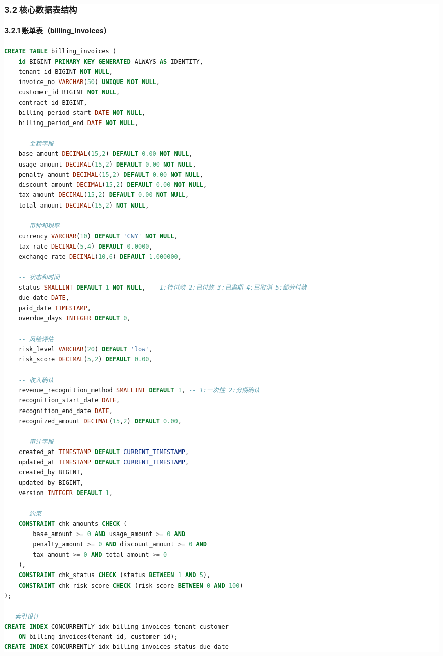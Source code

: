 
### 3.2 核心数据表结构

#### 3.2.1 账单表（billing_invoices）
```sql
CREATE TABLE billing_invoices (
    id BIGINT PRIMARY KEY GENERATED ALWAYS AS IDENTITY,
    tenant_id BIGINT NOT NULL,
    invoice_no VARCHAR(50) UNIQUE NOT NULL,
    customer_id BIGINT NOT NULL,
    contract_id BIGINT,
    billing_period_start DATE NOT NULL,
    billing_period_end DATE NOT NULL,
    
    -- 金额字段
    base_amount DECIMAL(15,2) DEFAULT 0.00 NOT NULL,
    usage_amount DECIMAL(15,2) DEFAULT 0.00 NOT NULL,
    penalty_amount DECIMAL(15,2) DEFAULT 0.00 NOT NULL,
    discount_amount DECIMAL(15,2) DEFAULT 0.00 NOT NULL,
    tax_amount DECIMAL(15,2) DEFAULT 0.00 NOT NULL,
    total_amount DECIMAL(15,2) NOT NULL,
    
    -- 币种和税率
    currency VARCHAR(10) DEFAULT 'CNY' NOT NULL,
    tax_rate DECIMAL(5,4) DEFAULT 0.0000,
    exchange_rate DECIMAL(10,6) DEFAULT 1.000000,
    
    -- 状态和时间
    status SMALLINT DEFAULT 1 NOT NULL, -- 1:待付款 2:已付款 3:已逾期 4:已取消 5:部分付款
    due_date DATE,
    paid_date TIMESTAMP,
    overdue_days INTEGER DEFAULT 0,
    
    -- 风险评估
    risk_level VARCHAR(20) DEFAULT 'low',
    risk_score DECIMAL(5,2) DEFAULT 0.00,
    
    -- 收入确认
    revenue_recognition_method SMALLINT DEFAULT 1, -- 1:一次性 2:分期确认
    recognition_start_date DATE,
    recognition_end_date DATE,
    recognized_amount DECIMAL(15,2) DEFAULT 0.00,
    
    -- 审计字段
    created_at TIMESTAMP DEFAULT CURRENT_TIMESTAMP,
    updated_at TIMESTAMP DEFAULT CURRENT_TIMESTAMP,
    created_by BIGINT,
    updated_by BIGINT,
    version INTEGER DEFAULT 1,
    
    -- 约束
    CONSTRAINT chk_amounts CHECK (
        base_amount >= 0 AND usage_amount >= 0 AND 
        penalty_amount >= 0 AND discount_amount >= 0 AND 
        tax_amount >= 0 AND total_amount >= 0
    ),
    CONSTRAINT chk_status CHECK (status BETWEEN 1 AND 5),
    CONSTRAINT chk_risk_score CHECK (risk_score BETWEEN 0 AND 100)
);

-- 索引设计
CREATE INDEX CONCURRENTLY idx_billing_invoices_tenant_customer 
    ON billing_invoices(tenant_id, customer_id);
CREATE INDEX CONCURRENTLY idx_billing_invoices_status_due_date 
```